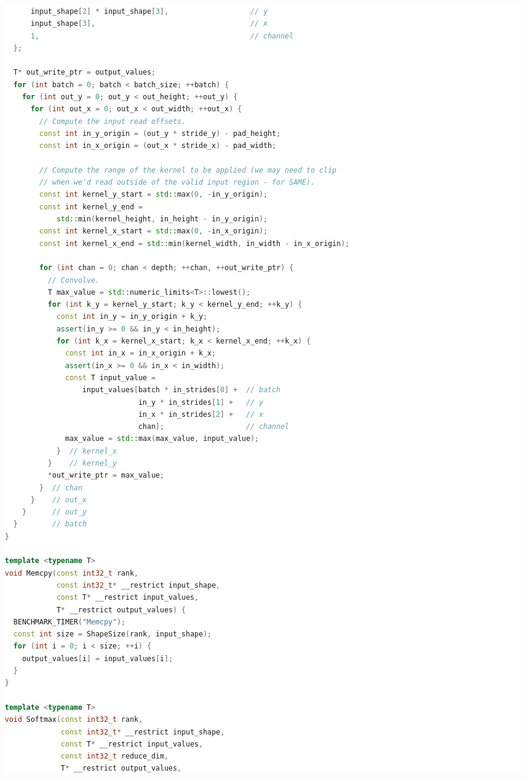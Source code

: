```cpp
      input_shape[2] * input_shape[3],                   // y
      input_shape[3],                                    // x
      1,                                                 // channel
  };

  T* out_write_ptr = output_values;
  for (int batch = 0; batch < batch_size; ++batch) {
    for (int out_y = 0; out_y < out_height; ++out_y) {
      for (int out_x = 0; out_x < out_width; ++out_x) {
        // Compute the input read offsets.
        const int in_y_origin = (out_y * stride_y) - pad_height;
        const int in_x_origin = (out_x * stride_x) - pad_width;

        // Compute the range of the kernel to be applied (we may need to clip
        // when we'd read outside of the valid input region - for SAME).
        const int kernel_y_start = std::max(0, -in_y_origin);
        const int kernel_y_end =
            std::min(kernel_height, in_height - in_y_origin);
        const int kernel_x_start = std::max(0, -in_x_origin);
        const int kernel_x_end = std::min(kernel_width, in_width - in_x_origin);

        for (int chan = 0; chan < depth; ++chan, ++out_write_ptr) {
          // Convolve.
          T max_value = std::numeric_limits<T>::lowest();
          for (int k_y = kernel_y_start; k_y < kernel_y_end; ++k_y) {
            const int in_y = in_y_origin + k_y;
            assert(in_y >= 0 && in_y < in_height);
            for (int k_x = kernel_x_start; k_x < kernel_x_end; ++k_x) {
              const int in_x = in_x_origin + k_x;
              assert(in_x >= 0 && in_x < in_width);
              const T input_value =
                  input_values[batch * in_strides[0] +  // batch
                               in_y * in_strides[1] +   // y
                               in_x * in_strides[2] +   // x
                               chan];                   // channel
              max_value = std::max(max_value, input_value);
            }  // kernel_x
          }    // kernel_y
          *out_write_ptr = max_value;
        }  // chan
      }    // out_x
    }      // out_y
  }        // batch
}

template <typename T>
void Memcpy(const int32_t rank,
            const int32_t* __restrict input_shape,
            const T* __restrict input_values,
            T* __restrict output_values) {
  BENCHMARK_TIMER("Memcpy");
  const int size = ShapeSize(rank, input_shape);
  for (int i = 0; i < size; ++i) {
    output_values[i] = input_values[i];
  }
}

template <typename T>
void Softmax(const int32_t rank,
             const int32_t* __restrict input_shape,
             const T* __restrict input_values,
             const int32_t reduce_dim,
             T* __restrict output_values,
```